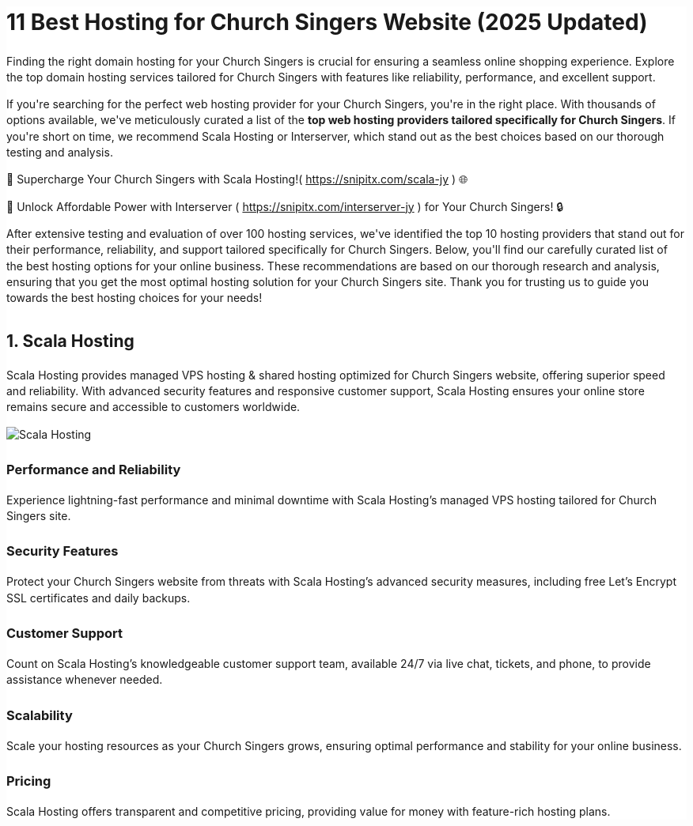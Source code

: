 # 11 Best Hosting for Church Singers Website (2025 Updated)

Finding the right domain hosting for your Church Singers is crucial for ensuring a seamless online shopping experience. Explore the top domain hosting services tailored for Church Singers with features like reliability, performance, and excellent support.

If you're searching for the perfect web hosting provider for your Church Singers, you're in the right place. With thousands of options available, we've meticulously curated a list of the **top web hosting providers tailored specifically for Church Singers**. If you're short on time, we recommend Scala Hosting or Interserver, which stand out as the best choices based on our thorough testing and analysis.

🚀 Supercharge Your Church Singers with Scala Hosting!( https://snipitx.com/scala-jy ) 🌐 

💸 Unlock Affordable Power with Interserver ( https://snipitx.com/interserver-jy ) for Your Church Singers! 🔒

After extensive testing and evaluation of over 100 hosting services, we've identified the top 10 hosting providers that stand out for their performance, reliability, and support tailored specifically for Church Singers. Below, you'll find our carefully curated list of the best hosting options for your online business. These recommendations are based on our thorough research and analysis, ensuring that you get the most optimal hosting solution for your Church Singers site. Thank you for trusting us to guide you towards the best hosting choices for your needs!

## 1. Scala Hosting

Scala Hosting provides managed VPS hosting & shared hosting optimized for Church Singers website, offering superior speed and reliability. With advanced security features and responsive customer support, Scala Hosting ensures your online store remains secure and accessible to customers worldwide.

![Scala Hosting](https://i.imgur.com/uJ5JIK3.png "Scala Web Hosting")

### Performance and Reliability
Experience lightning-fast performance and minimal downtime with Scala Hosting’s managed VPS hosting tailored for Church Singers site.

### Security Features
Protect your Church Singers website from threats with Scala Hosting’s advanced security measures, including free Let’s Encrypt SSL certificates and daily backups.

### Customer Support
Count on Scala Hosting’s knowledgeable customer support team, available 24/7 via live chat, tickets, and phone, to provide assistance whenever needed.

### Scalability
Scale your hosting resources as your Church Singers grows, ensuring optimal performance and stability for your online business.

### Pricing
Scala Hosting offers transparent and competitive pricing, providing value for money with feature-rich hosting plans.
